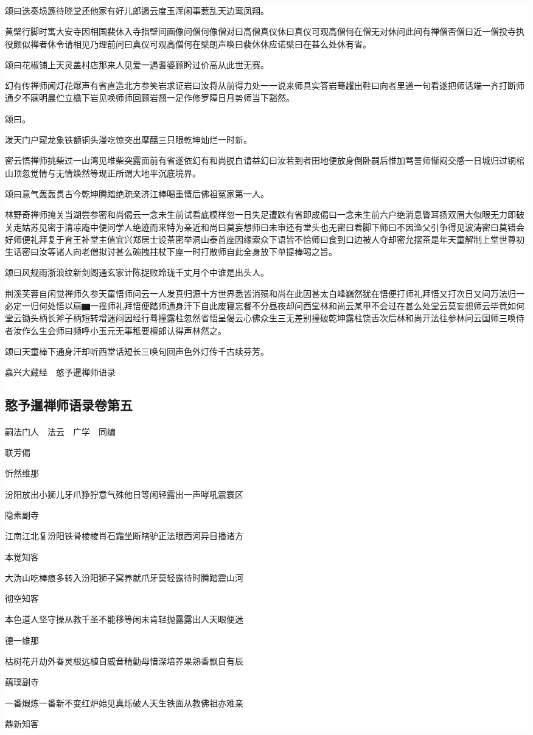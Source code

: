 颂曰迭奏埙篪待晓堂还他家有好儿郎遏云度玉浑闲事惹乱天边鸾凤翔。  

黄檗行脚时寓大安寺因相国裴休入寺指壁间画像问僧何像僧对曰高僧真仪休曰真仪可观高僧何在僧无对休问此间有禅僧否僧曰近一僧投寺执役颇似禅者休令请相见乃理前问曰真仪可观高僧何在檗朗声唤曰裴休休应诺檗曰在甚么处休有省。  

颂曰花椒铺上天灵盖村店那来人见爱一遇耆婆顾盻过价高从此世无赛。  

幻有传禅师闻灯花爆声有省直造北方参笑岩求证岩曰汝将从前得力处一一说来师具实答岩蓦趯出鞋曰向者里道一句看遂把师话端一齐打断师通夕不寐明晨伫立檐下岩见唤师师回顾岩翘一足作修罗障日月势师当下豁然。  

颂曰。  

泼天门户窥龙象铁额铜头漫吃惊突出摩醯三只眼乾坤灿烂一时新。  

密云悟禅师挑柴过一山湾见堆柴突露面前有省遂依幻有和尚脱白请益幻曰汝若到者田地便放身倒卧嗣后惟加骂詈师惭闷交感一日城归过铜棺山顶忽觉情与无情焕然等现正所谓大地平沉底境界。  

颂曰意气轰轰贯古今乾坤腾踏绝疏亲济江棒喝重慨后佛祖冤家第一人。  

林野奇禅师掩关当湖尝参密和尚偈云一念未生前试看底模样忽一日失足遭跌有省即成偈曰一念未生前六户绝消息瞥耳扬双眉大似眼无力即破关走姑苏见密于清凉庵中便问学人绝迹而来特为亲近和尚曰莫妄想师曰未审还有堂头也无密曰看脚下师曰不因渔父引争得见波涛密曰莫错会好师便礼拜复于育王补堂主值宜兴郑居士设茶密举洞山泰首座因缘索众下语皆不恰师曰食到口边被人夺却密允摆茶是年天童解制上堂世尊初生话密曰汝等诸人向老僧拟讨甚么碗拽拄杖下座一时打散师自此全身放下单提棒喝之旨。  

颂曰风规雨浙浪纹新剑阁通玄家计陈捉败玲珑千丈月个中谁是出头人。  

荆溪芙蓉自闲觉禅师久参天童悟师问云一人发真归源十方世界悉皆消殒和尚在此因甚太白峰巍然犹在悟便打师礼拜悟又打次日又问万法归一必定一归何处悟以扇▆一摇师礼拜悟便踏师通身汗下自此废寝忘餐不分昼夜却问西堂林和尚云某甲不会过在甚么处堂云莫妄想师云毕竟如何堂云锄头柄长斧子柄短转增迷闷因经行蓦撞露柱忽然省悟呈偈云心佛众生三无差别撞破乾坤露柱饶舌次后林和尚开法往参林问云国师三唤侍者汝作么生会师曰频呼小玉元无事秪要檀郎认得声林然之。  

颂曰天童棒下通身汗却听西堂话短长三唤句回声色外灯传千古续芬芳。  

嘉兴大藏经　憨予暹禅师语录  

## 憨予暹禅师语录卷第五

嗣法门人　法云　广学　同编  

联芳偈  

忻然维那  

汾阳放出小狮儿牙爪狰狞意气殊他日等闲轻露出一声哮吼震寰区  

隐素副寺  

江南江北复汾阳铁骨棱棱肖石霜坐断瞎驴正法眼西河异目播诸方  

本觉知客  

大沩山吃棒痕多转入汾阳狮子窝养就爪牙莫轻露待时腾踏震山河  

彻空知客  

本色道人坚守操从教千圣不能移等闲未肯轻抛露露出人天眼便迷  

德一维那  

枯树花开劫外春灵根远植自威音精勤母惜深培养果熟香飘自有辰  

蕴璞副寺  

一番煆炼一番新不变红炉始见真烁破人天生铁面从教佛祖亦难亲  

鼎新知客  
